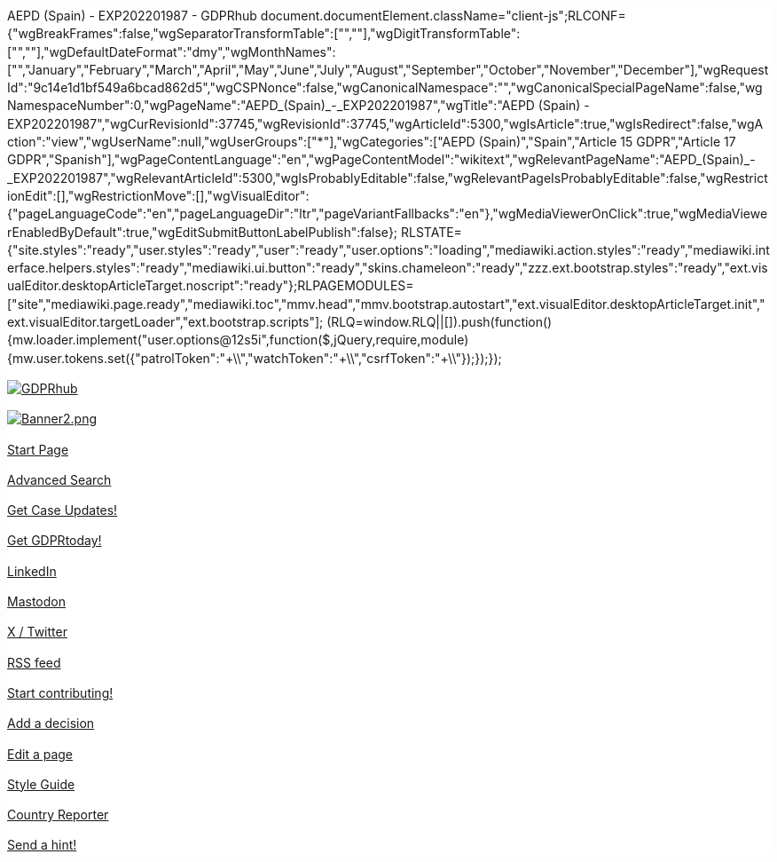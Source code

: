 AEPD (Spain) - EXP202201987 - GDPRhub document.documentElement.className="client-js";RLCONF={"wgBreakFrames":false,"wgSeparatorTransformTable":\["",""\],"wgDigitTransformTable":\["",""\],"wgDefaultDateFormat":"dmy","wgMonthNames":\["","January","February","March","April","May","June","July","August","September","October","November","December"\],"wgRequestId":"9c14e1d1bf549a6bcad862d5","wgCSPNonce":false,"wgCanonicalNamespace":"","wgCanonicalSpecialPageName":false,"wgNamespaceNumber":0,"wgPageName":"AEPD\_(Spain)\_-\_EXP202201987","wgTitle":"AEPD (Spain) - EXP202201987","wgCurRevisionId":37745,"wgRevisionId":37745,"wgArticleId":5300,"wgIsArticle":true,"wgIsRedirect":false,"wgAction":"view","wgUserName":null,"wgUserGroups":\["\*"\],"wgCategories":\["AEPD (Spain)","Spain","Article 15 GDPR","Article 17 GDPR","Spanish"\],"wgPageContentLanguage":"en","wgPageContentModel":"wikitext","wgRelevantPageName":"AEPD\_(Spain)\_-\_EXP202201987","wgRelevantArticleId":5300,"wgIsProbablyEditable":false,"wgRelevantPageIsProbablyEditable":false,"wgRestrictionEdit":\[\],"wgRestrictionMove":\[\],"wgVisualEditor":{"pageLanguageCode":"en","pageLanguageDir":"ltr","pageVariantFallbacks":"en"},"wgMediaViewerOnClick":true,"wgMediaViewerEnabledByDefault":true,"wgEditSubmitButtonLabelPublish":false}; RLSTATE={"site.styles":"ready","user.styles":"ready","user":"ready","user.options":"loading","mediawiki.action.styles":"ready","mediawiki.interface.helpers.styles":"ready","mediawiki.ui.button":"ready","skins.chameleon":"ready","zzz.ext.bootstrap.styles":"ready","ext.visualEditor.desktopArticleTarget.noscript":"ready"};RLPAGEMODULES=\["site","mediawiki.page.ready","mediawiki.toc","mmv.head","mmv.bootstrap.autostart","ext.visualEditor.desktopArticleTarget.init","ext.visualEditor.targetLoader","ext.bootstrap.scripts"\]; (RLQ=window.RLQ||\[\]).push(function(){mw.loader.implement("user.options@12s5i",function($,jQuery,require,module){mw.user.tokens.set({"patrolToken":"+\\\\","watchToken":"+\\\\","csrfToken":"+\\\\"});});});                    

[![GDPRhub](/images/gdprhub_v5_150.png)](/index.php?title=Welcome_to_GDPRhub "Visit the main page")

[![Banner2.png](/images/5/57/Banner2.png)](https://gdprhub.eu/index.php?title=GDPRtoday)

[Start Page](/index.php?title=Welcome_to_GDPRhub)

[Advanced Search](/index.php?title=Advanced_Search)

[Get Case Updates!](#)

[Get GDPRtoday!](/index.php?title=GDPRtoday)

[LinkedIn](https://www.linkedin.com/showcase/gdprhub)

[Mastodon](https://mastodon.social/@GDPRhub)

[X / Twitter](https://www.twitter.com/GDPRhub)

[RSS feed](https://gdprhub.eu/index.php?title=Special:NewPages&feed=atom&hideredirs=1&limit=10&render=1)

[Start contributing!](#)

[Add a decision](/index.php?title=How_to_add_a_new_decision)

[Edit a page](/index.php?title=How_to_edit_a_page_on_GDPRhub)

[Style Guide](/index.php?title=GDPRhub_style_guide)

[Country Reporter](https://gdprmgmt.noyb.eu/become_country_reporter)

[Send a hint!](mailto:GDPRhub@noyb.eu?subject=GDPRhub%20-%20hint&body=Thank%20you%20for%20sending%20us%20a%20hint!%0A%0AIf%20you%20want%20to%20send%20us%20details%20about%20a%20case%20that%20is%20not%20on%20GDPRhub%20yet%2C%20please%20fill%20out%20the%20form%20below!%0AIf%20you%20want%20to%20send%20us%20any%20other%20information%2C%20just%20delete%20this%20text.%0A%0A%3D%3D%3D%20General%20Details%20%3D%3D%3D%0A%0ALink%20to%20the%20decision%20\(attach%20document%20if%20not%20public\)%3A%0ADPA%2FCourt%3A%0ACountry%3A%0ADate%3A%0A%0A%3D%3D%3D%20Factual%20Summary%20in%20English%20%3D%3D%3D%0A%0A-%3E%20What%20happened%20in%20this%20case%3F%0A%0A%3D%3D%3D%20Summary%20of%20the%20Dispute%20in%20English%20%3D%3D%3D%0A%0A-%3E%20What%20was%20the%20core%20dispute%20about%3F%0A%0A%3D%3D%3D%20Summary%20of%20the%20Holding%20in%20English%20%3D%3D%3D%0A%0A-%3E%20What%20is%20the%20core%20take%20away%20from%20the%20decision%3F%0A%0A%0AThank%20you%20for%20your%20support!%0Anoyb.eu%20team)
